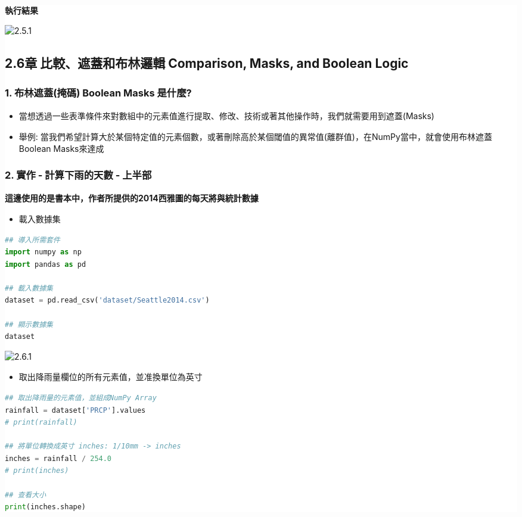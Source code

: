 **執行結果**

![2.5.1](C:\Users\user\Desktop\Book\Python-Data-Science-Handbook-Personal-Note\NumPy\images\2.5.1.PNG)





## 2.6章 比較、遮蓋和布林邏輯 Comparison, Masks, and Boolean Logic





### 1. 布林遮蓋(掩碼) Boolean Masks 是什麼?



+ 當想透過一些表準條件來對數組中的元素值進行提取、修改、技術或著其他操作時，我們就需要用到遮蓋(Masks)



+ 舉例: 當我們希望計算大於某個特定值的元素個數，或著刪除高於某個閾值的異常值(離群值)，在NumPy當中，就會使用布林遮蓋Boolean Masks來達成



### 2. 實作 - 計算下雨的天數 - 上半部



**這邊使用的是書本中，作者所提供的2014西雅圖的每天將與統計數據**



+ 載入數據集

```Python
## 導入所需套件
import numpy as np
import pandas as pd

## 載入數據集
dataset = pd.read_csv('dataset/Seattle2014.csv')

## 顯示數據集
dataset

```



![2.6.1](C:\Users\user\Desktop\Book\Python-Data-Science-Handbook-Personal-Note\NumPy\images\2.6.1.PNG)





+ 取出降雨量欄位的所有元素值，並准換單位為英寸

```Python
## 取出降雨量的元素值，並組成NumPy Array
rainfall = dataset['PRCP'].values
# print(rainfall)

## 將單位轉換成英寸 inches: 1/10mm -> inches
inches = rainfall / 254.0
# print(inches)

## 查看大小
print(inches.shape)
```
